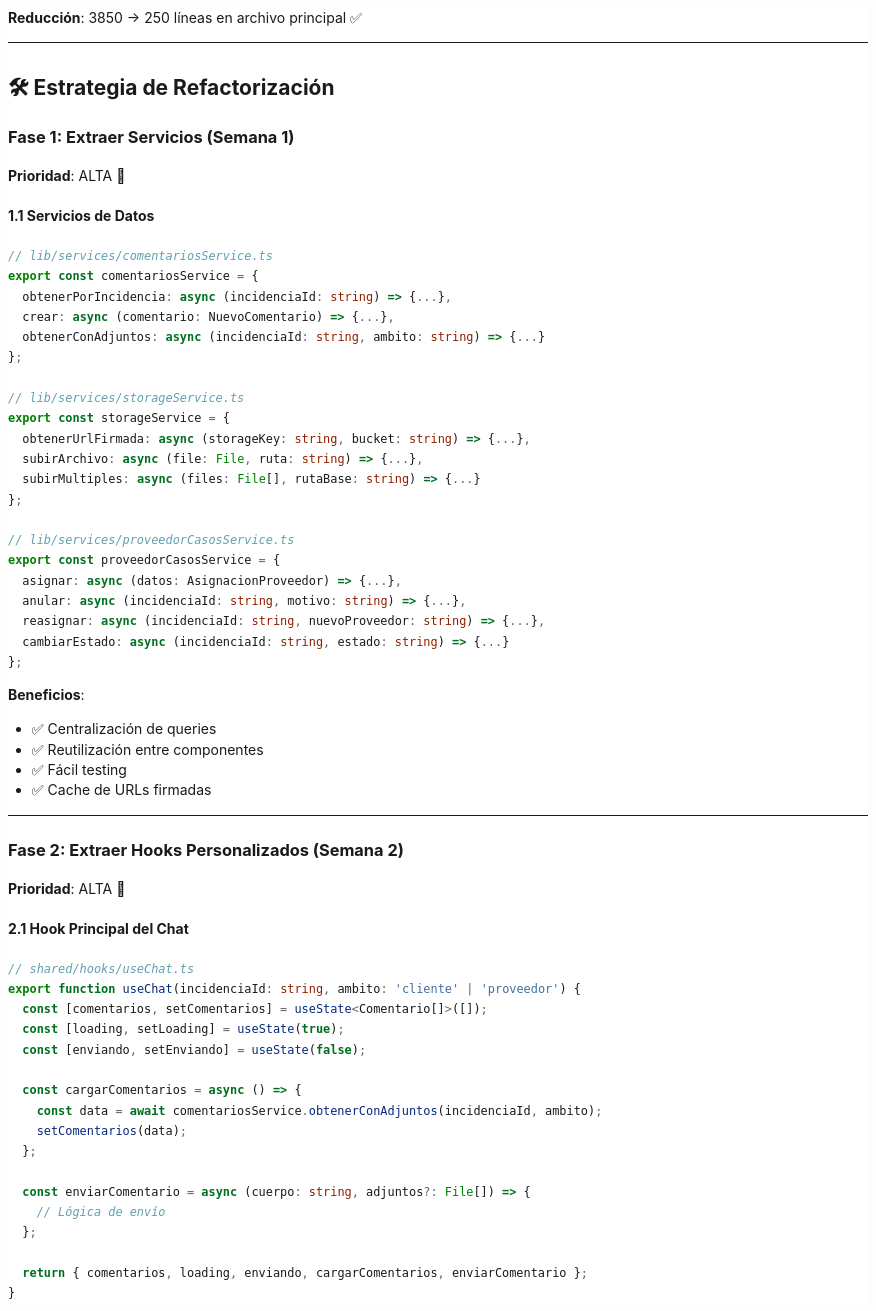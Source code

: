 **Reducción**: 3850 → 250 líneas en archivo principal ✅

---

## 🛠️ Estrategia de Refactorización

### Fase 1: Extraer Servicios (Semana 1)
**Prioridad**: ALTA 🔴

#### 1.1 Servicios de Datos
```typescript
// lib/services/comentariosService.ts
export const comentariosService = {
  obtenerPorIncidencia: async (incidenciaId: string) => {...},
  crear: async (comentario: NuevoComentario) => {...},
  obtenerConAdjuntos: async (incidenciaId: string, ambito: string) => {...}
};

// lib/services/storageService.ts
export const storageService = {
  obtenerUrlFirmada: async (storageKey: string, bucket: string) => {...},
  subirArchivo: async (file: File, ruta: string) => {...},
  subirMultiples: async (files: File[], rutaBase: string) => {...}
};

// lib/services/proveedorCasosService.ts
export const proveedorCasosService = {
  asignar: async (datos: AsignacionProveedor) => {...},
  anular: async (incidenciaId: string, motivo: string) => {...},
  reasignar: async (incidenciaId: string, nuevoProveedor: string) => {...},
  cambiarEstado: async (incidenciaId: string, estado: string) => {...}
};
```

**Beneficios**:
- ✅ Centralización de queries
- ✅ Reutilización entre componentes
- ✅ Fácil testing
- ✅ Cache de URLs firmadas

---

### Fase 2: Extraer Hooks Personalizados (Semana 2)
**Prioridad**: ALTA 🔴

#### 2.1 Hook Principal del Chat
```typescript
// shared/hooks/useChat.ts
export function useChat(incidenciaId: string, ambito: 'cliente' | 'proveedor') {
  const [comentarios, setComentarios] = useState<Comentario[]>([]);
  const [loading, setLoading] = useState(true);
  const [enviando, setEnviando] = useState(false);

  const cargarComentarios = async () => {
    const data = await comentariosService.obtenerConAdjuntos(incidenciaId, ambito);
    setComentarios(data);
  };

  const enviarComentario = async (cuerpo: string, adjuntos?: File[]) => {
    // Lógica de envío
  };

  return { comentarios, loading, enviando, cargarComentarios, enviarComentario };
}
```